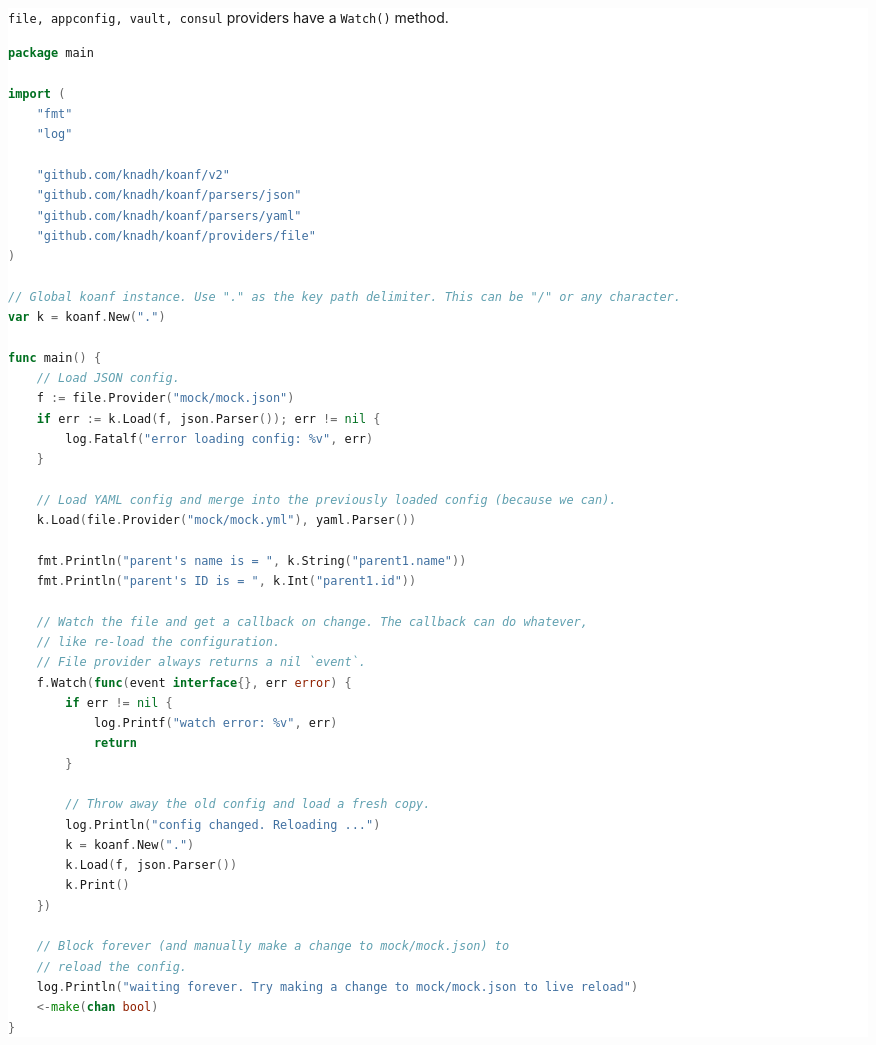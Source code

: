 `file, appconfig, vault, consul` providers have a `Watch()` method.


```go
package main

import (
	"fmt"
	"log"

	"github.com/knadh/koanf/v2"
	"github.com/knadh/koanf/parsers/json"
	"github.com/knadh/koanf/parsers/yaml"
	"github.com/knadh/koanf/providers/file"
)

// Global koanf instance. Use "." as the key path delimiter. This can be "/" or any character.
var k = koanf.New(".")

func main() {
	// Load JSON config.
	f := file.Provider("mock/mock.json")
	if err := k.Load(f, json.Parser()); err != nil {
		log.Fatalf("error loading config: %v", err)
	}

	// Load YAML config and merge into the previously loaded config (because we can).
	k.Load(file.Provider("mock/mock.yml"), yaml.Parser())

	fmt.Println("parent's name is = ", k.String("parent1.name"))
	fmt.Println("parent's ID is = ", k.Int("parent1.id"))

	// Watch the file and get a callback on change. The callback can do whatever,
	// like re-load the configuration.
	// File provider always returns a nil `event`.
	f.Watch(func(event interface{}, err error) {
		if err != nil {
			log.Printf("watch error: %v", err)
			return
		}

		// Throw away the old config and load a fresh copy.
		log.Println("config changed. Reloading ...")
		k = koanf.New(".")
		k.Load(f, json.Parser())
		k.Print()
	})

	// Block forever (and manually make a change to mock/mock.json) to
	// reload the config.
	log.Println("waiting forever. Try making a change to mock/mock.json to live reload")
	<-make(chan bool)
}
```
